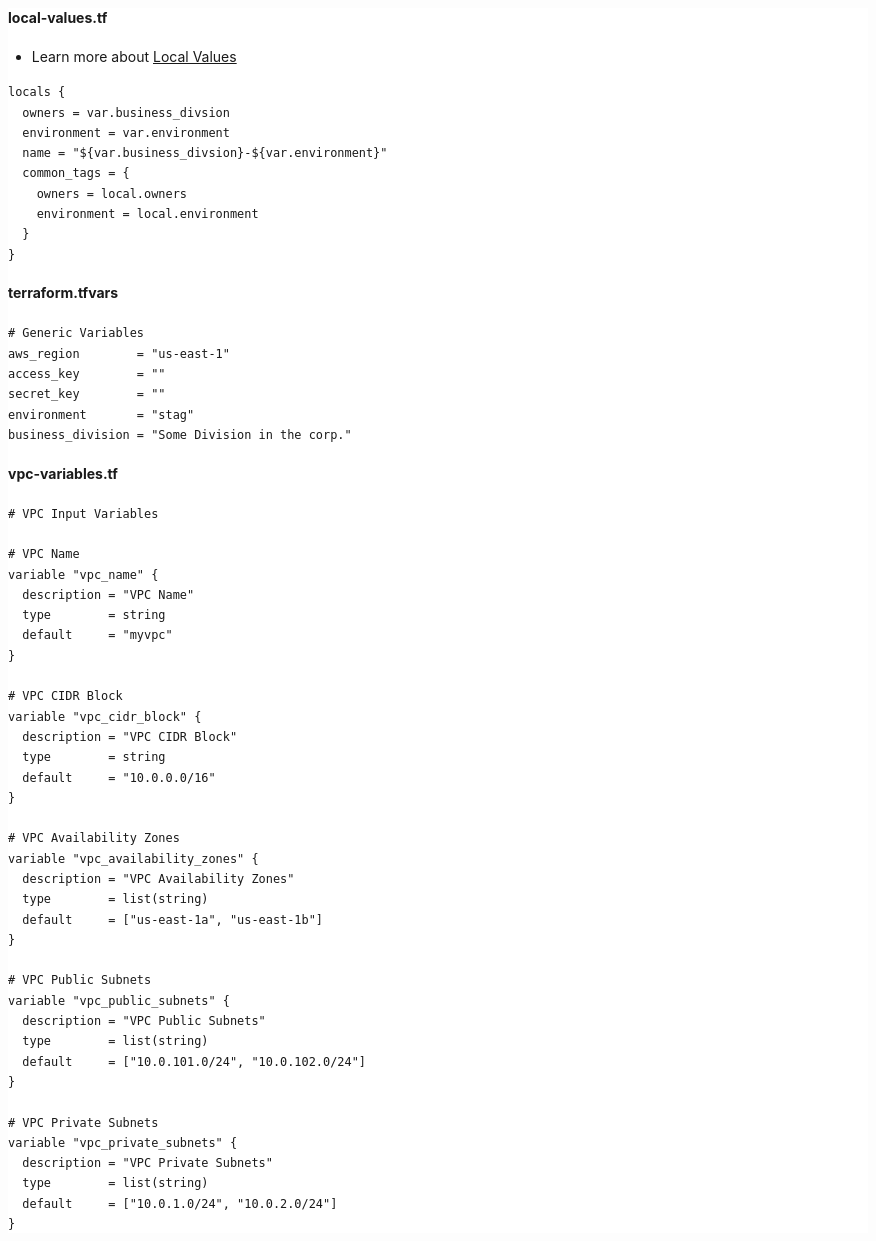 #### local-values.tf

- Learn more about [Local Values](https://www.terraform.io/docs/language/values/locals.html)

```t
locals {
  owners = var.business_divsion
  environment = var.environment
  name = "${var.business_divsion}-${var.environment}"
  common_tags = {
    owners = local.owners
    environment = local.environment
  }
}
```

#### terraform.tfvars

```t
# Generic Variables
aws_region        = "us-east-1"
access_key        = ""
secret_key        = ""
environment       = "stag"
business_division = "Some Division in the corp."
```

#### vpc-variables.tf

```t
# VPC Input Variables

# VPC Name
variable "vpc_name" {
  description = "VPC Name"
  type        = string
  default     = "myvpc"
}

# VPC CIDR Block
variable "vpc_cidr_block" {
  description = "VPC CIDR Block"
  type        = string
  default     = "10.0.0.0/16"
}

# VPC Availability Zones
variable "vpc_availability_zones" {
  description = "VPC Availability Zones"
  type        = list(string)
  default     = ["us-east-1a", "us-east-1b"]
}

# VPC Public Subnets
variable "vpc_public_subnets" {
  description = "VPC Public Subnets"
  type        = list(string)
  default     = ["10.0.101.0/24", "10.0.102.0/24"]
}

# VPC Private Subnets
variable "vpc_private_subnets" {
  description = "VPC Private Subnets"
  type        = list(string)
  default     = ["10.0.1.0/24", "10.0.2.0/24"]
}
```